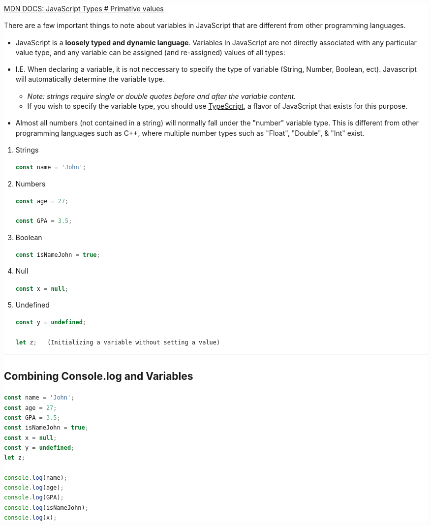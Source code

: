 [MDN DOCS: JavaScript Types # Primative values](https://developer.mozilla.org/en-US/docs/Web/JavaScript/Data_structures#javascript_types)

  There are a few important things to note about variables in JavaScript that are different from other programming languages.

* JavaScript is a **loosely typed and dynamic language**. Variables in JavaScript are not directly associated with any particular value type, and any variable can be assigned (and re-assigned) values of all types:
* I.E. When declaring a variable, it is not neccessary to specify the type of variable (String, Number, Boolean, ect). Javascript will automatically determine the variable type.
  * *Note: strings require single or double quotes before and after the variable content.*
  * If you wish to specify the variable type, you should use [TypeScript](https://www.typescriptlang.org/), a flavor of JavaScript that exists for this purpose.
  
* Almost all numbers (not contained in a string) will normally fall under the "number" variable type. This is different from other programming languages such as C++, where multiple number types such as "Float", "Double", & "Int" exist.

1. Strings

   ``` Javascript
   const name = 'John';
   ```

2. Numbers

     ``` Javascript
    const age = 27;

    const GPA = 3.5;
    ```

3. Boolean

   ``` Javascript
   const isNameJohn = true;
   ```

4. Null

    ``` Javascript
    const x = null;
    ```

5. Undefined

    ``` Javascript
    const y = undefined;
      
    let z;   (Initializing a variable without setting a value)
    ```

***

## Combining Console.log and Variables

```JavaScript
const name = 'John';
const age = 27;
const GPA = 3.5;
const isNameJohn = true;
const x = null;
const y = undefined;
let z;

console.log(name);
console.log(age);
console.log(GPA);
console.log(isNameJohn);
console.log(x);
```